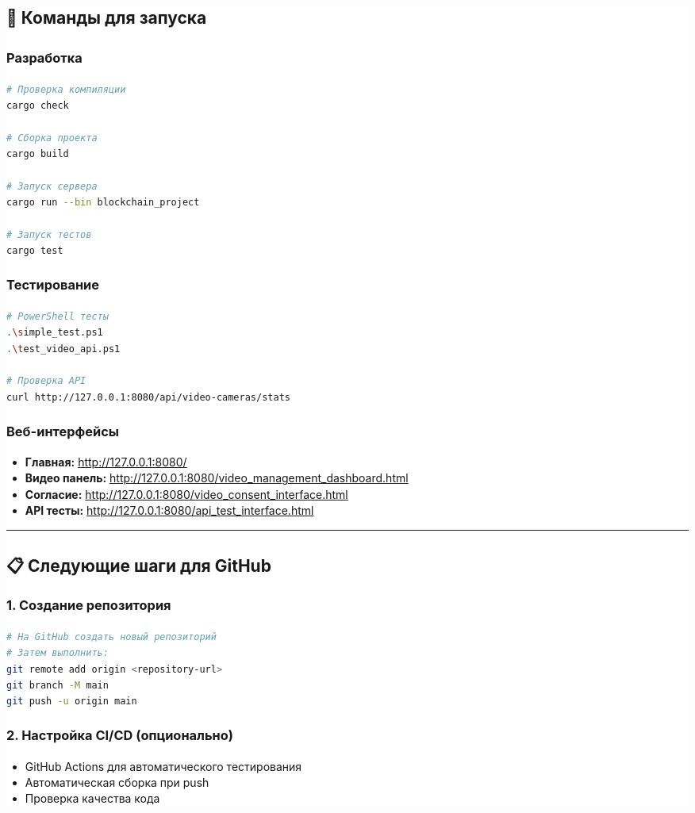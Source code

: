 
## 🔧 Команды для запуска

### Разработка
```bash
# Проверка компиляции
cargo check

# Сборка проекта
cargo build

# Запуск сервера
cargo run --bin blockchain_project

# Запуск тестов
cargo test
```

### Тестирование
```bash
# PowerShell тесты
.\simple_test.ps1
.\test_video_api.ps1

# Проверка API
curl http://127.0.0.1:8080/api/video-cameras/stats
```

### Веб-интерфейсы
- **Главная:** http://127.0.0.1:8080/
- **Видео панель:** http://127.0.0.1:8080/video_management_dashboard.html
- **Согласие:** http://127.0.0.1:8080/video_consent_interface.html
- **API тесты:** http://127.0.0.1:8080/api_test_interface.html

---

## 📋 Следующие шаги для GitHub

### 1. Создание репозитория
```bash
# На GitHub создать новый репозиторий
# Затем выполнить:
git remote add origin <repository-url>
git branch -M main
git push -u origin main
```

### 2. Настройка CI/CD (опционально)
- GitHub Actions для автоматического тестирования
- Автоматическая сборка при push
- Проверка качества кода
